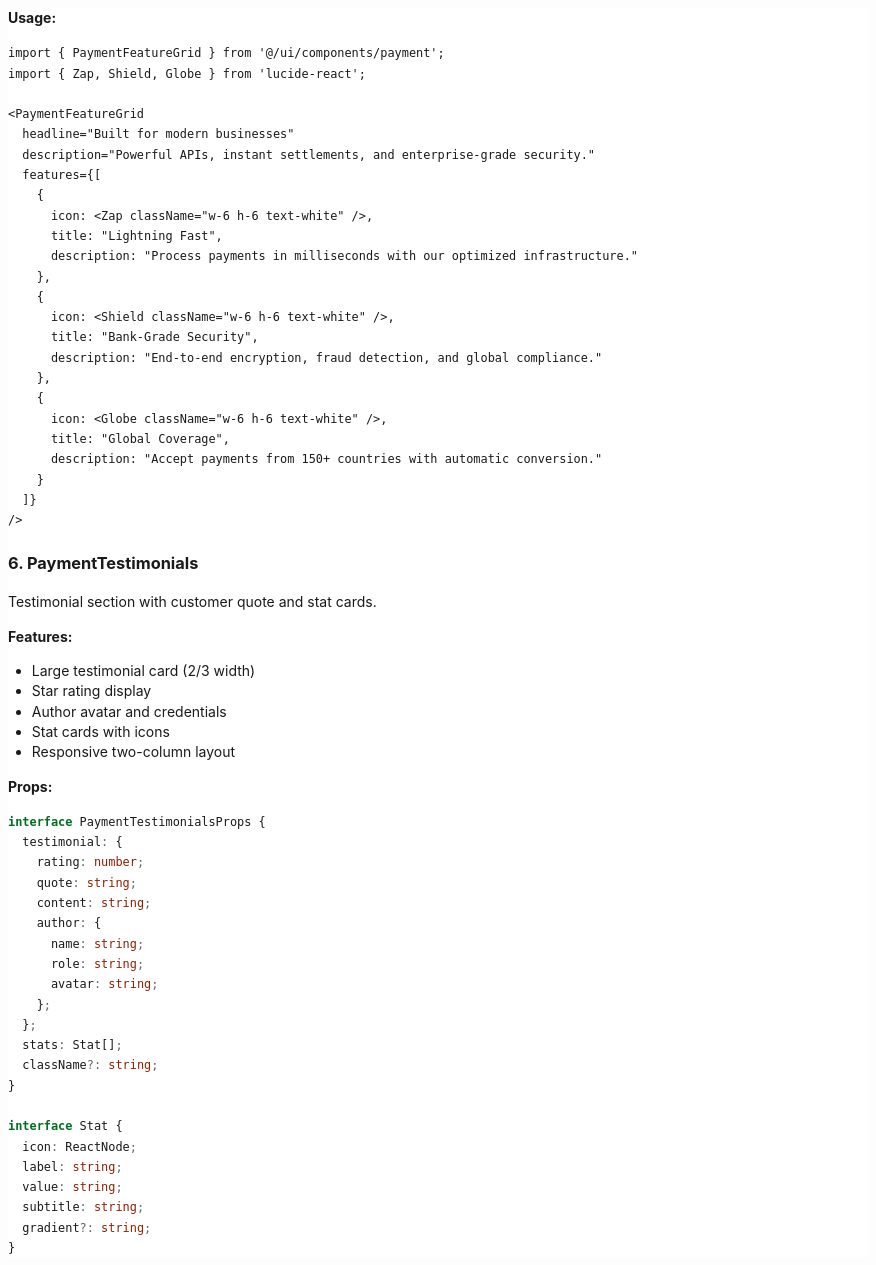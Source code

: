 **Usage:**
```tsx
import { PaymentFeatureGrid } from '@/ui/components/payment';
import { Zap, Shield, Globe } from 'lucide-react';

<PaymentFeatureGrid
  headline="Built for modern businesses"
  description="Powerful APIs, instant settlements, and enterprise-grade security."
  features={[
    {
      icon: <Zap className="w-6 h-6 text-white" />,
      title: "Lightning Fast",
      description: "Process payments in milliseconds with our optimized infrastructure."
    },
    {
      icon: <Shield className="w-6 h-6 text-white" />,
      title: "Bank-Grade Security",
      description: "End-to-end encryption, fraud detection, and global compliance."
    },
    {
      icon: <Globe className="w-6 h-6 text-white" />,
      title: "Global Coverage",
      description: "Accept payments from 150+ countries with automatic conversion."
    }
  ]}
/>
```

### 6. PaymentTestimonials
Testimonial section with customer quote and stat cards.

**Features:**
- Large testimonial card (2/3 width)
- Star rating display
- Author avatar and credentials
- Stat cards with icons
- Responsive two-column layout

**Props:**
```typescript
interface PaymentTestimonialsProps {
  testimonial: {
    rating: number;
    quote: string;
    content: string;
    author: {
      name: string;
      role: string;
      avatar: string;
    };
  };
  stats: Stat[];
  className?: string;
}

interface Stat {
  icon: ReactNode;
  label: string;
  value: string;
  subtitle: string;
  gradient?: string;
}
```
